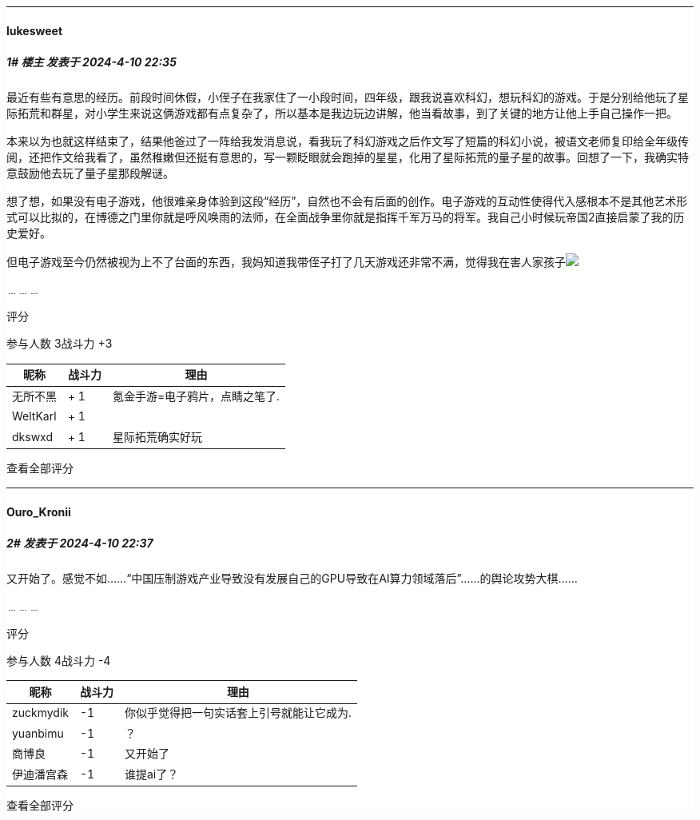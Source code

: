 ﻿
*****

####  lukesweet  
##### 1#       楼主       发表于 2024-4-10 22:35

最近有些有意思的经历。前段时间休假，小侄子在我家住了一小段时间，四年级，跟我说喜欢科幻，想玩科幻的游戏。于是分别给他玩了星际拓荒和群星，对小学生来说这俩游戏都有点复杂了，所以基本是我边玩边讲解，他当看故事，到了关键的地方让他上手自己操作一把。

本来以为也就这样结束了，结果他爸过了一阵给我发消息说，看我玩了科幻游戏之后作文写了短篇的科幻小说，被语文老师复印给全年级传阅，还把作文给我看了，虽然稚嫩但还挺有意思的，写一颗眨眼就会跑掉的星星，化用了星际拓荒的量子星的故事。回想了一下，我确实特意鼓励他去玩了量子星那段解谜。

想了想，如果没有电子游戏，他很难亲身体验到这段“经历”，自然也不会有后面的创作。电子游戏的互动性使得代入感根本不是其他艺术形式可以比拟的，在博德之门里你就是呼风唤雨的法师，在全面战争里你就是指挥千军万马的将军。我自己小时候玩帝国2直接启蒙了我的历史爱好。

但电子游戏至今仍然被视为上不了台面的东西，我妈知道我带侄子打了几天游戏还非常不满，觉得我在害人家孩子<img src="https://static.saraba1st.com/image/smiley/face2017/037.png" referrerpolicy="no-referrer">

﹍﹍﹍

评分

 参与人数 3战斗力 +3

|昵称|战斗力|理由|
|----|---|---|
| 无所不黑| + 1|氪金手游=电子鸦片，点睛之笔了.|
| WeltKarl| + 1||
| dkswxd| + 1|星际拓荒确实好玩|

查看全部评分

*****

####  Ouro_Kronii  
##### 2#       发表于 2024-4-10 22:37

又开始了。感觉不如……“中国压制游戏产业导致没有发展自己的GPU导致在AI算力领域落后”……的舆论攻势大棋……

﹍﹍﹍

评分

 参与人数 4战斗力 -4

|昵称|战斗力|理由|
|----|---|---|
| zuckmydik|-1|你似乎觉得把一句实话套上引号就能让它成为.|
| yuanbimu|-1|？|
| 商博良|-1|又开始了|
| 伊迪潘宫森|-1|谁提ai了？|

查看全部评分
